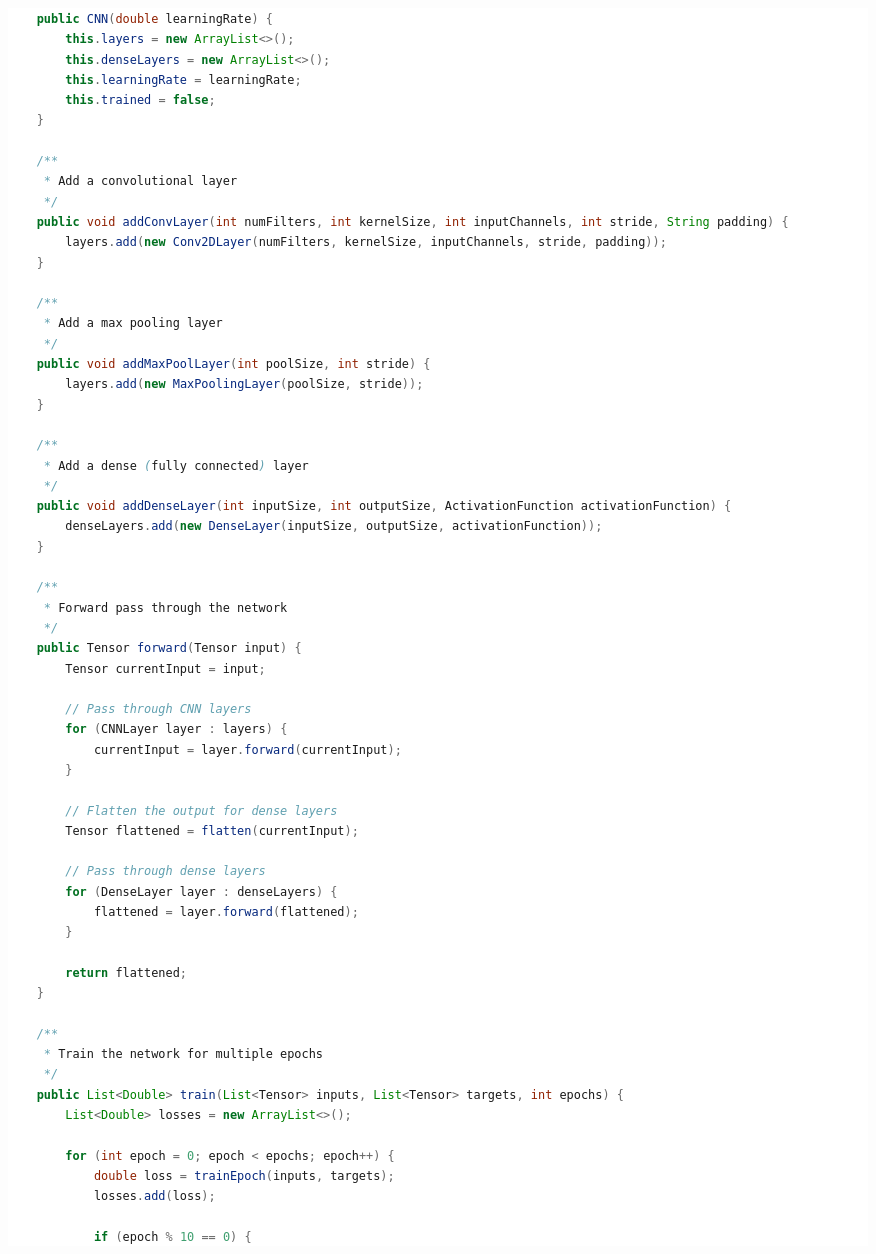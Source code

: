 ```java
    public CNN(double learningRate) {
        this.layers = new ArrayList<>();
        this.denseLayers = new ArrayList<>();
        this.learningRate = learningRate;
        this.trained = false;
    }
    
    /**
     * Add a convolutional layer
     */
    public void addConvLayer(int numFilters, int kernelSize, int inputChannels, int stride, String padding) {
        layers.add(new Conv2DLayer(numFilters, kernelSize, inputChannels, stride, padding));
    }
    
    /**
     * Add a max pooling layer
     */
    public void addMaxPoolLayer(int poolSize, int stride) {
        layers.add(new MaxPoolingLayer(poolSize, stride));
    }
    
    /**
     * Add a dense (fully connected) layer
     */
    public void addDenseLayer(int inputSize, int outputSize, ActivationFunction activationFunction) {
        denseLayers.add(new DenseLayer(inputSize, outputSize, activationFunction));
    }
    
    /**
     * Forward pass through the network
     */
    public Tensor forward(Tensor input) {
        Tensor currentInput = input;
        
        // Pass through CNN layers
        for (CNNLayer layer : layers) {
            currentInput = layer.forward(currentInput);
        }
        
        // Flatten the output for dense layers
        Tensor flattened = flatten(currentInput);
        
        // Pass through dense layers
        for (DenseLayer layer : denseLayers) {
            flattened = layer.forward(flattened);
        }
        
        return flattened;
    }
    
    /**
     * Train the network for multiple epochs
     */
    public List<Double> train(List<Tensor> inputs, List<Tensor> targets, int epochs) {
        List<Double> losses = new ArrayList<>();
        
        for (int epoch = 0; epoch < epochs; epoch++) {
            double loss = trainEpoch(inputs, targets);
            losses.add(loss);
            
            if (epoch % 10 == 0) {
```